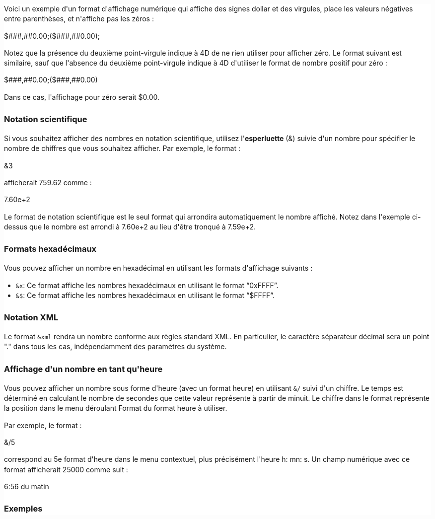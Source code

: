 Voici un exemple d'un format d'affichage numérique qui affiche des signes dollar et des virgules, place les valeurs négatives entre parenthèses, et n'affiche pas les zéros :

 $###,##0.00;($###,##0.00);

Notez que la présence du deuxième point-virgule indique à 4D de ne rien utiliser pour afficher zéro. Le format suivant est similaire, sauf que l'absence du deuxième point-virgule indique à 4D d'utiliser le format de nombre positif pour zéro :

 $###,##0.00;($###,##0.00)

Dans ce cas, l'affichage pour zéro serait $0.00.

### Notation scientifique

Si vous souhaitez afficher des nombres en notation scientifique, utilisez l'**esperluette** (&) suivie d'un nombre pour spécifier le nombre de chiffres que vous souhaitez afficher. Par exemple, le format :

 &3

afficherait 759.62 comme :

 7.60e+2

Le format de notation scientifique est le seul format qui arrondira automatiquement le nombre affiché. Notez dans l'exemple ci-dessus que le nombre est arrondi à 7.60e+2 au lieu d'être tronqué à 7.59e+2.

### Formats hexadécimaux

Vous pouvez afficher un nombre en hexadécimal en utilisant les formats d'affichage suivants :

* `&x`: Ce format affiche les nombres hexadécimaux en utilisant le format “0xFFFF”.
* `&$`: Ce format affiche les nombres hexadécimaux en utilisant le format “$FFFF”.

### Notation XML

Le format `&xml` rendra un nombre conforme aux règles standard XML. En particulier, le caractère séparateur décimal sera un point "." dans tous les cas, indépendamment des paramètres du système.

### Affichage d'un nombre en tant qu'heure

Vous pouvez afficher un nombre sous forme d'heure (avec un format heure) en utilisant `&/` suivi d'un chiffre. Le temps est déterminé en calculant le nombre de secondes que cette valeur représente à partir de minuit. Le chiffre dans le format représente la position dans le menu déroulant Format du format heure à utiliser.

Par exemple, le format :

 &/5

correspond au 5e format d'heure dans le menu contextuel, plus précisément l'heure h: mn: s. Un champ numérique avec ce format afficherait 25000 comme suit :

 6:56 du matin

### Exemples
